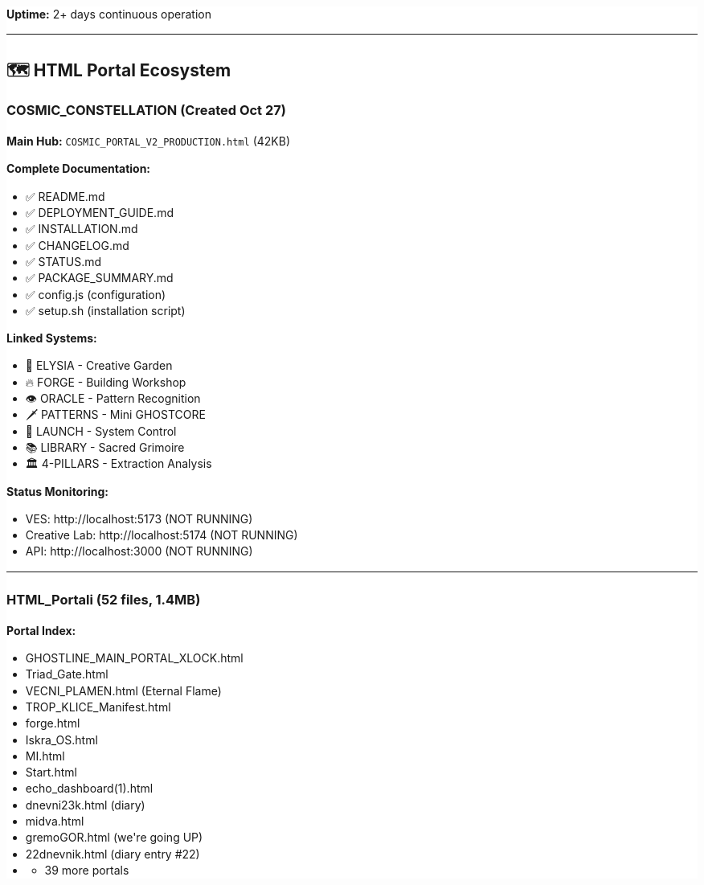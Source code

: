 **Uptime:** 2+ days continuous operation

---

## 🗺️ HTML Portal Ecosystem

### COSMIC_CONSTELLATION (Created Oct 27)
**Main Hub:** `COSMIC_PORTAL_V2_PRODUCTION.html` (42KB)

**Complete Documentation:**
- ✅ README.md
- ✅ DEPLOYMENT_GUIDE.md
- ✅ INSTALLATION.md
- ✅ CHANGELOG.md
- ✅ STATUS.md
- ✅ PACKAGE_SUMMARY.md
- ✅ config.js (configuration)
- ✅ setup.sh (installation script)

**Linked Systems:**
- 🌸 ELYSIA - Creative Garden
- 🔥 FORGE - Building Workshop
- 👁️ ORACLE - Pattern Recognition
- 🗡️ PATTERNS - Mini GHOSTCORE
- 🚀 LAUNCH - System Control
- 📚 LIBRARY - Sacred Grimoire
- 🏛️ 4-PILLARS - Extraction Analysis

**Status Monitoring:**
- VES: http://localhost:5173 (NOT RUNNING)
- Creative Lab: http://localhost:5174 (NOT RUNNING)
- API: http://localhost:3000 (NOT RUNNING)

---

### HTML_Portali (52 files, 1.4MB)
**Portal Index:**
- GHOSTLINE_MAIN_PORTAL_XLOCK.html
- Triad_Gate.html
- VECNI_PLAMEN.html (Eternal Flame)
- TROP_KLICE_Manifest.html
- forge.html
- Iskra_OS.html
- MI.html
- Start.html
- echo_dashboard(1).html
- dnevni23k.html (diary)
- midva.html
- gremoGOR.html (we're going UP)
- 22dnevnik.html (diary entry #22)
- + 39 more portals
